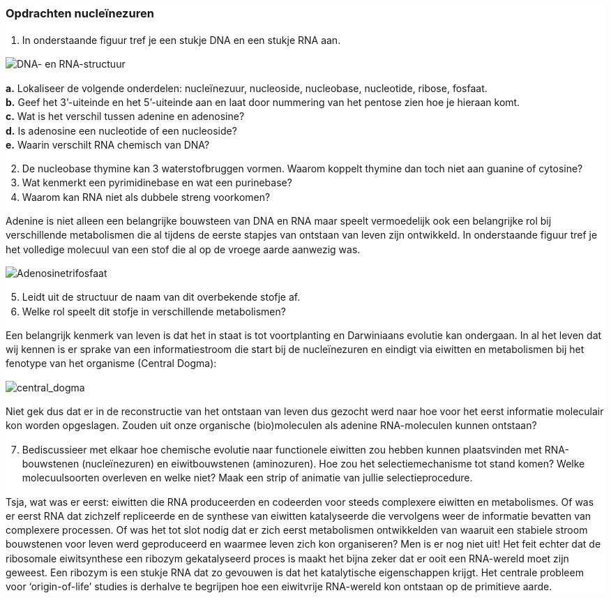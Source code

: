 ### Opdrachten nucleïnezuren

1. In onderstaande figuur tref je een stukje DNA en een stukje RNA aan.  

![DNA- en RNA-structuur](Plaatjes/RNA.png)

   **a.** Lokaliseer de volgende onderdelen: nucleïnezuur, nucleoside, nucleobase, nucleotide, ribose, fosfaat.  
   **b.** Geef het 3’-uiteinde en het 5’-uiteinde aan en laat door nummering van het pentose zien hoe je hieraan komt.  
   **c.** Wat is het verschil tussen adenine en adenosine?  
   **d.** Is adenosine een nucleotide of een nucleoside?  
   **e.** Waarin verschilt RNA chemisch van DNA?

2. De nucleobase thymine kan 3 waterstofbruggen vormen. Waarom koppelt thymine dan toch niet aan guanine of cytosine?
3. Wat kenmerkt een pyrimidinebase en wat een purinebase?
4. Waarom kan RNA niet als dubbele streng voorkomen?

Adenine is niet alleen een belangrijke bouwsteen van DNA en RNA maar speelt vermoedelijk ook een belangrijke rol bij verschillende metabolismen die al tijdens de eerste stapjes van ontstaan van leven zijn ontwikkeld. In onderstaande figuur tref je het volledige molecuul van een stof die al op de vroege aarde aanwezig was. 

![Adenosinetrifosfaat](Plaatjes/ATP.png)


5. Leidt uit de structuur de naam van dit overbekende stofje af.
6. Welke rol speelt dit stofje in verschillende metabolismen?

Een belangrijk kenmerk van leven is dat het in staat is tot voortplanting en Darwiniaans evolutie kan ondergaan. In al het leven dat wij kennen is er sprake van een informatiestroom die start bij de nucleïnezuren en eindigt via eiwitten en metabolismen bij het fenotype van het organisme (Central Dogma):

![central_dogma](Plaatjes/central_dogma.png)

Niet gek dus dat er in de reconstructie van het ontstaan van leven dus gezocht werd naar hoe voor het eerst informatie moleculair kon worden opgeslagen. Zouden uit onze organische (bio)moleculen als adenine RNA-moleculen kunnen ontstaan?

7. Bediscussieer met elkaar hoe chemische evolutie naar functionele eiwitten zou hebben kunnen plaatsvinden met RNA-bouwstenen (nucleïnezuren) en eiwitbouwstenen (aminozuren). Hoe zou het selectiemechanisme tot stand komen? Welke molecuulsoorten overleven en welke niet? Maak een strip of animatie van jullie selectieprocedure.

Tsja, wat was er eerst: eiwitten die RNA produceerden en codeerden voor steeds complexere eiwitten en metabolismes. Of was er eerst RNA dat zichzelf repliceerde en de synthese van eiwitten katalyseerde die vervolgens weer de informatie bevatten van complexere processen. Of was het tot slot nodig dat er zich eerst metabolismen ontwikkelden van waaruit een stabiele stroom bouwstenen voor leven werd geproduceerd en waarmee leven zich kon organiseren? Men is er nog niet uit!
Het feit echter dat de ribosomale eiwitsynthese een ribozym gekatalyseerd proces is maakt het bijna zeker dat er ooit een RNA-wereld moet zijn geweest. Een ribozym is een stukje RNA dat zo gevouwen is dat het katalytische eigenschappen krijgt. Het centrale probleem voor ‘origin-of-life’ studies is derhalve te begrijpen hoe een eiwitvrije RNA-wereld kon ontstaan op de primitieve aarde.
